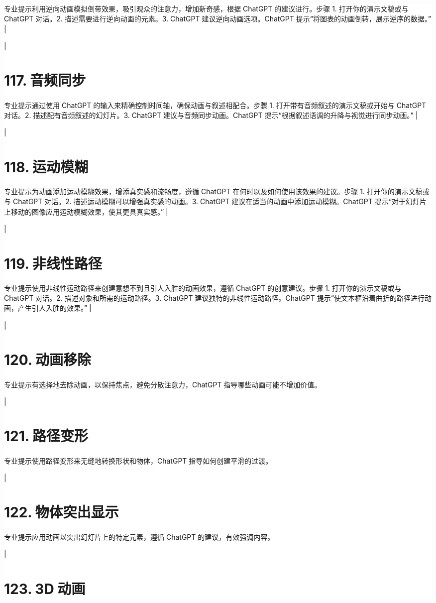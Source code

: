 专业提示利用逆向动画模拟倒带效果，吸引观众的注意力，增加新奇感，根据 ChatGPT 的建议进行。步骤 1. 打开你的演示文稿或与 ChatGPT 对话。2. 描述需要进行逆向动画的元素。3. ChatGPT 建议逆向动画选项。ChatGPT 提示“将图表的动画倒转，展示逆序的数据。” |

|

# 117\. 音频同步

专业提示通过使用 ChatGPT 的输入来精确控制时间轴，确保动画与叙述相配合。步骤 1. 打开带有音频叙述的演示文稿或开始与 ChatGPT 对话。2. 描述配有音频叙述的幻灯片。3. ChatGPT 建议与音频同步动画。ChatGPT 提示“根据叙述语调的升降与视觉进行同步动画。” |

|

# 118\. 运动模糊

专业提示为动画添加运动模糊效果，增添真实感和流畅度，遵循 ChatGPT 在何时以及如何使用该效果的建议。步骤 1. 打开你的演示文稿或与 ChatGPT 对话。2. 描述运动模糊可以增强真实感的动画。3. ChatGPT 建议在适当的动画中添加运动模糊。ChatGPT 提示“对于幻灯片上移动的图像应用运动模糊效果，使其更具真实感。” |

|

# 119\. 非线性路径

专业提示使用非线性运动路径来创建意想不到且引人入胜的动画效果，遵循 ChatGPT 的创意建议。步骤 1. 打开你的演示文稿或与 ChatGPT 对话。2. 描述对象和所需的运动路径。3. ChatGPT 建议独特的非线性运动路径。ChatGPT 提示“使文本框沿着曲折的路径进行动画，产生引人入胜的效果。” |

|

# 120\. 动画移除

专业提示有选择地去除动画，以保持焦点，避免分散注意力，ChatGPT 指导哪些动画可能不增加价值。

|

# 121. 路径变形

专业提示使用路径变形来无缝地转换形状和物体，ChatGPT 指导如何创建平滑的过渡。

|

# 122. 物体突出显示

专业提示应用动画以突出幻灯片上的特定元素，遵循 ChatGPT 的建议，有效强调内容。

|

# 123. 3D 动画
